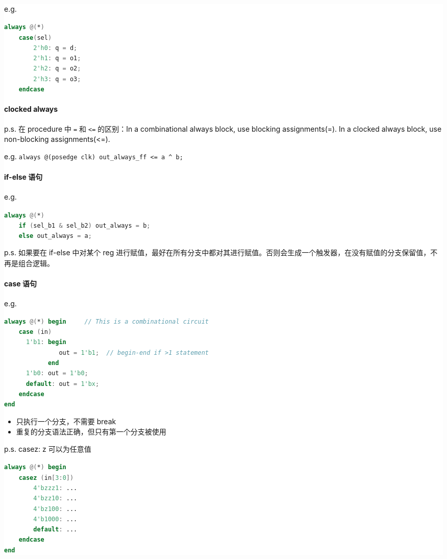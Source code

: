 e.g.

```verilog
always @(*)
    case(sel)
        2'h0: q = d;
        2'h1: q = o1;
        2'h2: q = o2;
        2'h3: q = o3;
    endcase
```

#### clocked always

p.s. 在 procedure 中 `=` 和 `<=` 的区别：In a combinational always block, use blocking assignments(=). In a clocked always block, use non-blocking assignments(<=).

e.g. `always @(posedge clk) out_always_ff <= a ^ b;`

#### if-else 语句

e.g.

```verilog
always @(*)
    if (sel_b1 & sel_b2) out_always = b;
    else out_always = a;
```

p.s. 如果要在 if-else 中对某个 reg 进行赋值，最好在所有分支中都对其进行赋值。否则会生成一个触发器，在没有赋值的分支保留值，不再是组合逻辑。

#### case 语句


e.g.

```verilog
always @(*) begin     // This is a combinational circuit
    case (in)
      1'b1: begin 
               out = 1'b1;  // begin-end if >1 statement
            end
      1'b0: out = 1'b0;
      default: out = 1'bx;
    endcase
end
```

- 只执行一个分支，不需要 break
- 重复的分支语法正确，但只有第一个分支被使用

p.s. casez: z 可以为任意值

```verilog
always @(*) begin
    casez (in[3:0])
        4'bzzz1: ...
        4'bzz10: ...
        4'bz100: ...
        4'b1000: ...
        default: ...
    endcase
end
```
